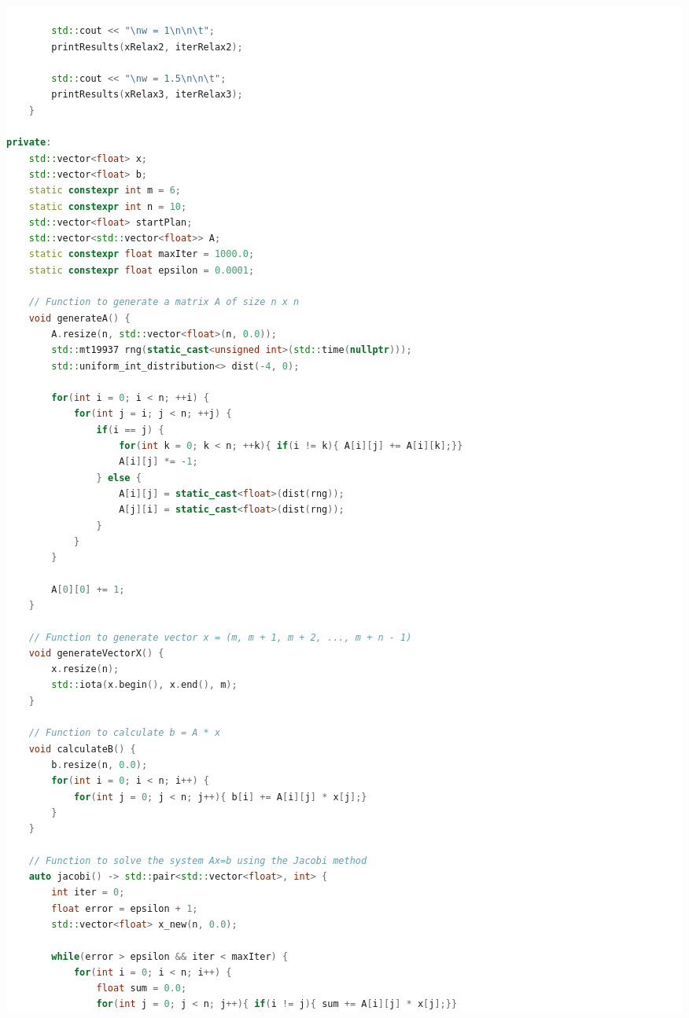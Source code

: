 ``` C++

        std::cout << "\nw = 1\n\n\t";
        printResults(xRelax2, iterRelax2);

        std::cout << "\nw = 1.5\n\n\t";
        printResults(xRelax3, iterRelax3);
    }

private: 
    std::vector<float> x;
    std::vector<float> b;
    static constexpr int m = 6;
    static constexpr int n = 10;
    std::vector<float> startPlan;
    std::vector<std::vector<float>> A;
    static constexpr float maxIter = 1000.0;
    static constexpr float epsilon = 0.0001;

    // Function to generate a matrix A of size n x n
    void generateA() {
        A.resize(n, std::vector<float>(n, 0.0));
        std::mt19937 rng(static_cast<unsigned int>(std::time(nullptr)));
        std::uniform_int_distribution<> dist(-4, 0);

        for(int i = 0; i < n; ++i) {
            for(int j = i; j < n; ++j) {
                if(i == j) {
                    for(int k = 0; k < n; ++k){ if(i != k){ A[i][j] += A[i][k];}}
                    A[i][j] *= -1;
                } else {
                    A[i][j] = static_cast<float>(dist(rng));
                    A[j][i] = static_cast<float>(dist(rng));
                }
            }
        }

        A[0][0] += 1;
    }

    // Function to generate vector x = (m, m + 1, m + 2, ..., m + n - 1)
    void generateVectorX() {
        x.resize(n);
        std::iota(x.begin(), x.end(), m);
    }

    // Function to calculate b = A * x
    void calculateB() {
        b.resize(n, 0.0);
        for(int i = 0; i < n; i++) {
            for(int j = 0; j < n; j++){ b[i] += A[i][j] * x[j];}
        }
    }

    // Function to solve the system Ax=b using the Jacobi method
    auto jacobi() -> std::pair<std::vector<float>, int> {
        int iter = 0;
        float error = epsilon + 1;
        std::vector<float> x_new(n, 0.0);

        while(error > epsilon && iter < maxIter) {
            for(int i = 0; i < n; i++) {
                float sum = 0.0;
                for(int j = 0; j < n; j++){ if(i != j){ sum += A[i][j] * x[j];}}
```